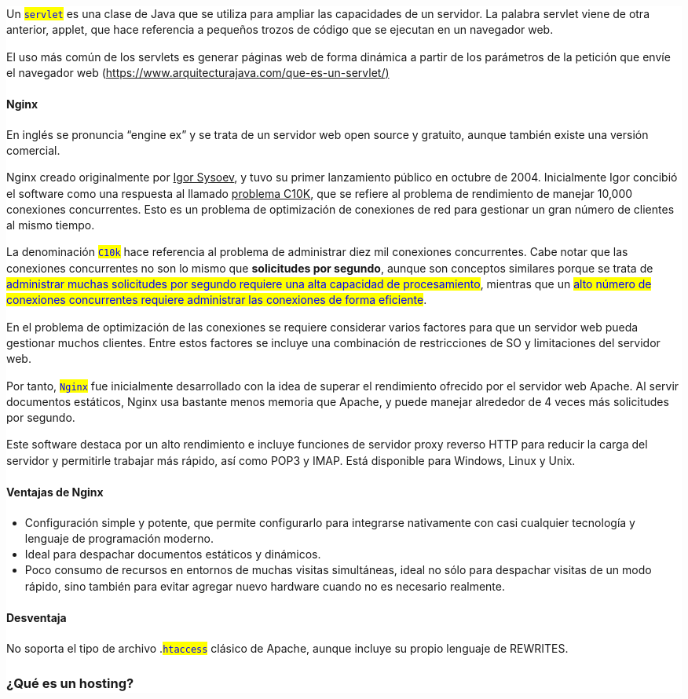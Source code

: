 Un <mark style="color:blue;">`servlet`</mark> es una clase de Java que se utiliza para ampliar las capacidades de un servidor.  La palabra servlet viene de otra anterior, applet, que hace referencia a pequeños trozos de código que se ejecutan en un navegador web.

El uso más común de los servlets es generar páginas web de forma dinámica a partir de los parámetros de la petición que envíe el navegador web ([https://www.arquitecturajava.com/que-es-un-servlet/)](https://www.arquitecturajava.com/que-es-un-servlet/)

#### Nginx

En inglés se pronuncia “engine ex” y se trata de un servidor web open source y gratuito, aunque también existe una versión comercial.

Nginx creado originalmente por [Igor Sysoev](https://www.nginx.com/people/igor-sysoev/), y tuvo su primer lanzamiento público en octubre de 2004. Inicialmente Igor concibió el software como una respuesta al llamado [problema C10K](https://es.wikipedia.org/wiki/Problema\_C10k), que se refiere al problema de rendimiento de manejar 10,000 conexiones concurrentes. Esto es un problema de optimización de conexiones de red para gestionar un gran número de clientes al mismo tiempo.&#x20;

La denominación <mark style="color:blue;">`C10k`</mark> hace referencia  al problema de administrar diez mil conexiones concurrentes. Cabe notar que las conexiones concurrentes no son lo mismo que **solicitudes por segundo**, aunque son conceptos similares porque se trata de <mark style="color:blue;">administrar muchas solicitudes por segundo requiere una alta capacidad de procesamiento</mark>, mientras que un <mark style="color:blue;">alto número de conexiones concurrentes requiere administrar las conexiones de forma eficiente</mark>.

En el problema de optimización de las conexiones se requiere considerar varios factores para que un servidor web pueda gestionar muchos clientes. Entre estos factores se incluye una combinación de restricciones de SO y limitaciones del servidor web.&#x20;

Por tanto, <mark style="color:blue;">`Nginx`</mark> fue inicialmente desarrollado con la idea de superar el rendimiento ofrecido por el servidor web Apache. Al servir documentos estáticos, Nginx usa bastante menos memoria que Apache, y puede manejar alrededor de 4 veces más solicitudes por segundo.

&#x20;Este software destaca por un alto rendimiento e incluye funciones de servidor proxy reverso HTTP para reducir la carga del servidor y permitirle trabajar más rápido, así como POP3 y IMAP. Está disponible para Windows, Linux y Unix.

#### Ventajas de Nginx

* Configuración simple y potente, que permite configurarlo para integrarse nativamente con casi cualquier tecnología y lenguaje de programación moderno.&#x20;
* Ideal para despachar documentos estáticos y dinámicos.
* Poco consumo de recursos en entornos de muchas visitas simultáneas, ideal no sólo para despachar visitas de un modo rápido, sino también para evitar agregar nuevo hardware cuando no es necesario realmente.

#### Desventaja

No soporta el tipo de archivo .<mark style="color:blue;">`htaccess`</mark> clásico de Apache, aunque incluye su propio lenguaje de REWRITES.

&#x20;

### ¿Qué es un hosting?
